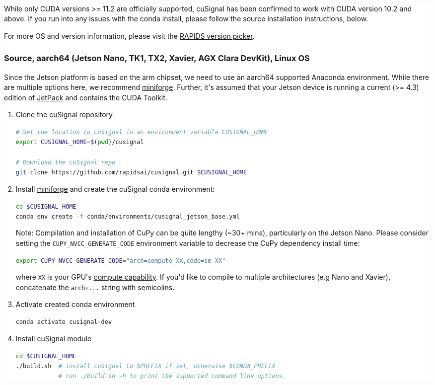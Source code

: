 While only CUDA versions >= 11.2 are officially supported, cuSignal has been confirmed to work with CUDA version 10.2 and above. If you run into any issues with the conda install, please follow the source installation instructions, below.

For more OS and version information, please visit the [RAPIDS version picker](https://rapids.ai/start.html).


### Source, aarch64 (Jetson Nano, TK1, TX2, Xavier, AGX Clara DevKit), Linux OS

Since the Jetson platform is based on the arm chipset, we need to use an aarch64 supported Anaconda environment. While there are multiple options here, we recommend [miniforge](https://github.com/conda-forge/miniforge). Further, it's assumed that your Jetson device is running a current (>= 4.3) edition of [JetPack](https://developer.nvidia.com/embedded/jetpack) and contains the CUDA Toolkit.

1. Clone the cuSignal repository

    ```bash
    # Set the location to cuSignal in an environment variable CUSIGNAL_HOME
    export CUSIGNAL_HOME=$(pwd)/cusignal

    # Download the cuSignal repo
    git clone https://github.com/rapidsai/cusignal.git $CUSIGNAL_HOME
    ```

2. Install [miniforge](https://github.com/conda-forge/miniforge) and create the cuSignal conda environment:

    ```bash
    cd $CUSIGNAL_HOME
    conda env create -f conda/environments/cusignal_jetson_base.yml
    ```

    Note: Compilation and installation of CuPy can be quite lengthy (~30+ mins), particularly on the Jetson Nano. Please consider setting the `CUPY_NVCC_GENERATE_CODE` environment variable to decrease the CuPy dependency install time:

    ```bash
    export CUPY_NVCC_GENERATE_CODE="arch=compute_XX,code=sm_XX"
    ```
    
    where `XX` is your GPU's [compute capability](https://developer.nvidia.com/cuda-gpus#compute). If you'd like to compile to multiple architectures (e.g Nano and Xavier), concatenate the `arch=...` string with semicolins.

3. Activate created conda environment

    `conda activate cusignal-dev`

4. Install cuSignal module

    ```bash
    cd $CUSIGNAL_HOME
    ./build.sh  # install cuSignal to $PREFIX if set, otherwise $CONDA_PREFIX
                # run ./build.sh -h to print the supported command line options.
    ```
